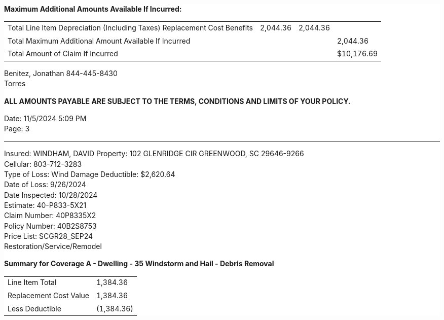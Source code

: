 </tbody>
</table>

**Maximum Additional Amounts Available If Incurred:**

<table>
<tbody>
<tr>
<td>Total Line Item Depreciation (Including Taxes)
Replacement Cost Benefits</td>
<td>2,044.36</td>
<td>2,044.36</td>
<td></td>
</tr>
<tr>
<td>Total Maximum Additional Amount Available If Incurred</td>
<td></td>
<td></td>
<td>2,044.36</td>
</tr>
<tr>
<td>Total Amount of Claim If Incurred</td>
<td></td>
<td></td>
<td>$10,176.69</td>
</tr>
</tbody>
</table>

Benitez, Jonathan 844-445-8430  
Torres

**ALL AMOUNTS PAYABLE ARE SUBJECT TO THE TERMS, CONDITIONS AND LIMITS OF YOUR POLICY.**

Date: 11/5/2024 5:09 PM  
Page: 3

---

Insured: WINDHAM, DAVID Property: 102 GLENRIDGE CIR GREENWOOD, SC 29646-9266  
Cellular: 803-712-3283  
Type of Loss: Wind Damage
Deductible: $2,620.64  
Date of Loss: 9/26/2024  
Date Inspected: 10/28/2024  
Estimate: 40-P833-5X21  
Claim Number: 40P8335X2  
Policy Number: 40B2S8753  
Price List: SCGR28_SEP24  
Restoration/Service/Remodel

**Summary for Coverage A - Dwelling - 35 Windstorm and Hail - Debris Removal**

<table>
<tbody>
<tr>
<td>Line Item Total</td>
<td>1,384.36</td>
</tr>
<tr>
<td>Replacement Cost Value</td>
<td>1,384.36</td>
</tr>
<tr>
<td>Less Deductible</td>
<td>(1,384.36)</td>
</tr>